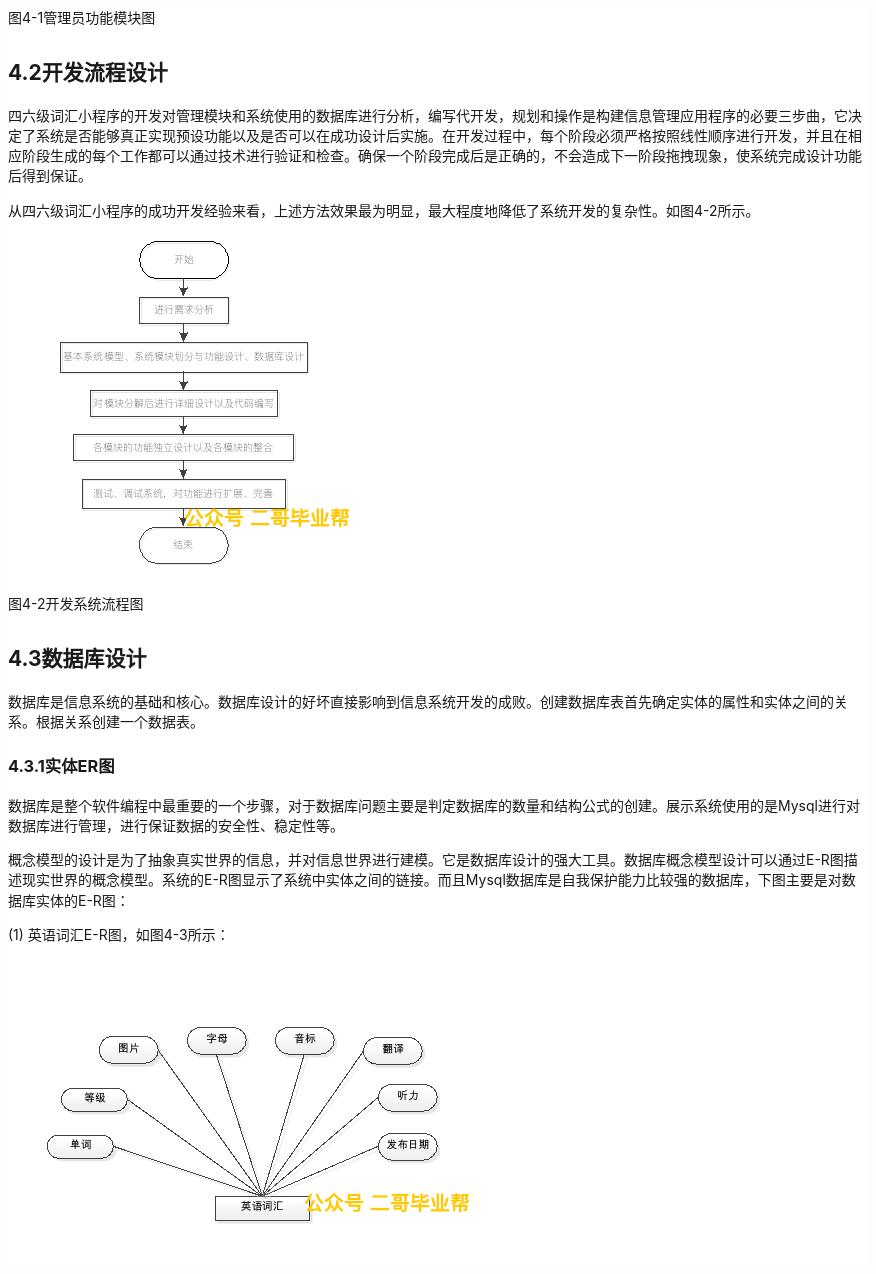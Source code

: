 图4-1管理员功能模块图
## 4.2开发流程设计
四六级词汇小程序的开发对管理模块和系统使用的数据库进行分析，编写代开发，规划和操作是构建信息管理应用程序的必要三步曲，它决定了系统是否能够真正实现预设功能以及是否可以在成功设计后实施。在开发过程中，每个阶段必须严格按照线性顺序进行开发，并且在相应阶段生成的每个工作都可以通过技术进行验证和检查。确保一个阶段完成后是正确的，不会造成下一阶段拖拽现象，使系统完成设计功能后得到保证。

从四六级词汇小程序的成功开发经验来看，上述方法效果最为明显，最大程度地降低了系统开发的复杂性。如图4-2所示。

![](/md/blog.005.png)

图4-2开发系统流程图
## 4.3数据库设计
数据库是信息系统的基础和核心。数据库设计的好坏直接影响到信息系统开发的成败。创建数据库表首先确定实体的属性和实体之间的关系。根据关系创建一个数据表。
### 4.3.1实体ER图
数据库是整个软件编程中最重要的一个步骤，对于数据库问题主要是判定数据库的数量和结构公式的创建。展示系统使用的是Mysql进行对数据库进行管理，进行保证数据的安全性、稳定性等。

概念模型的设计是为了抽象真实世界的信息，并对信息世界进行建模。它是数据库设计的强大工具。数据库概念模型设计可以通过E-R图描述现实世界的概念模型。系统的E-R图显示了系统中实体之间的链接。而且Mysql数据库是自我保护能力比较强的数据库，下图主要是对数据库实体的E-R图：

(1)  英语词汇E-R图，如图4-3所示：

![](/md/blog.006.png)
